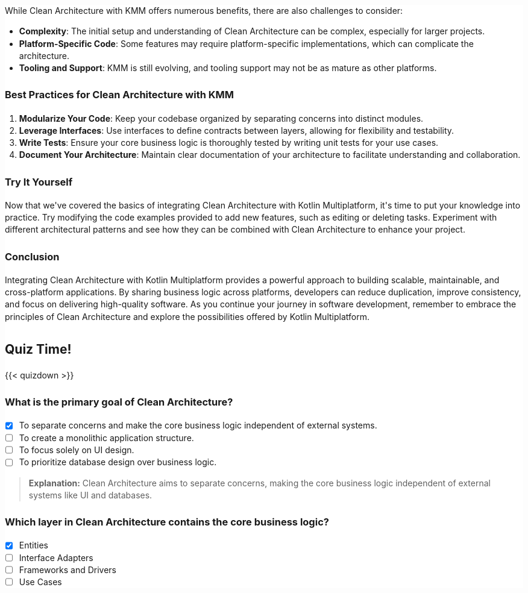 While Clean Architecture with KMM offers numerous benefits, there are also challenges to consider:

- **Complexity**: The initial setup and understanding of Clean Architecture can be complex, especially for larger projects.
- **Platform-Specific Code**: Some features may require platform-specific implementations, which can complicate the architecture.
- **Tooling and Support**: KMM is still evolving, and tooling support may not be as mature as other platforms.

### Best Practices for Clean Architecture with KMM

1. **Modularize Your Code**: Keep your codebase organized by separating concerns into distinct modules.
2. **Leverage Interfaces**: Use interfaces to define contracts between layers, allowing for flexibility and testability.
3. **Write Tests**: Ensure your core business logic is thoroughly tested by writing unit tests for your use cases.
4. **Document Your Architecture**: Maintain clear documentation of your architecture to facilitate understanding and collaboration.

### Try It Yourself

Now that we've covered the basics of integrating Clean Architecture with Kotlin Multiplatform, it's time to put your knowledge into practice. Try modifying the code examples provided to add new features, such as editing or deleting tasks. Experiment with different architectural patterns and see how they can be combined with Clean Architecture to enhance your project.

### Conclusion

Integrating Clean Architecture with Kotlin Multiplatform provides a powerful approach to building scalable, maintainable, and cross-platform applications. By sharing business logic across platforms, developers can reduce duplication, improve consistency, and focus on delivering high-quality software. As you continue your journey in software development, remember to embrace the principles of Clean Architecture and explore the possibilities offered by Kotlin Multiplatform.

## Quiz Time!

{{< quizdown >}}

### What is the primary goal of Clean Architecture?

- [x] To separate concerns and make the core business logic independent of external systems.
- [ ] To create a monolithic application structure.
- [ ] To focus solely on UI design.
- [ ] To prioritize database design over business logic.

> **Explanation:** Clean Architecture aims to separate concerns, making the core business logic independent of external systems like UI and databases.

### Which layer in Clean Architecture contains the core business logic?

- [x] Entities
- [ ] Interface Adapters
- [ ] Frameworks and Drivers
- [ ] Use Cases
